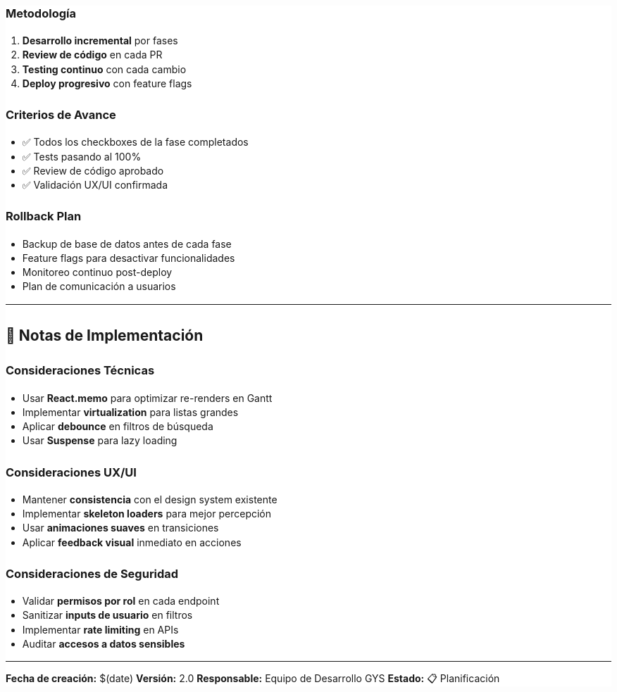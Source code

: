 ### Metodología
1. **Desarrollo incremental** por fases
2. **Review de código** en cada PR
3. **Testing continuo** con cada cambio
4. **Deploy progresivo** con feature flags

### Criterios de Avance
- ✅ Todos los checkboxes de la fase completados
- ✅ Tests pasando al 100%
- ✅ Review de código aprobado
- ✅ Validación UX/UI confirmada

### Rollback Plan
- Backup de base de datos antes de cada fase
- Feature flags para desactivar funcionalidades
- Monitoreo continuo post-deploy
- Plan de comunicación a usuarios

---

## 📝 Notas de Implementación

### Consideraciones Técnicas
- Usar **React.memo** para optimizar re-renders en Gantt
- Implementar **virtualization** para listas grandes
- Aplicar **debounce** en filtros de búsqueda
- Usar **Suspense** para lazy loading

### Consideraciones UX/UI
- Mantener **consistencia** con el design system existente
- Implementar **skeleton loaders** para mejor percepción
- Usar **animaciones suaves** en transiciones
- Aplicar **feedback visual** inmediato en acciones

### Consideraciones de Seguridad
- Validar **permisos por rol** en cada endpoint
- Sanitizar **inputs de usuario** en filtros
- Implementar **rate limiting** en APIs
- Auditar **accesos a datos sensibles**

---

**Fecha de creación:** $(date)
**Versión:** 2.0
**Responsable:** Equipo de Desarrollo GYS
**Estado:** 📋 Planificación